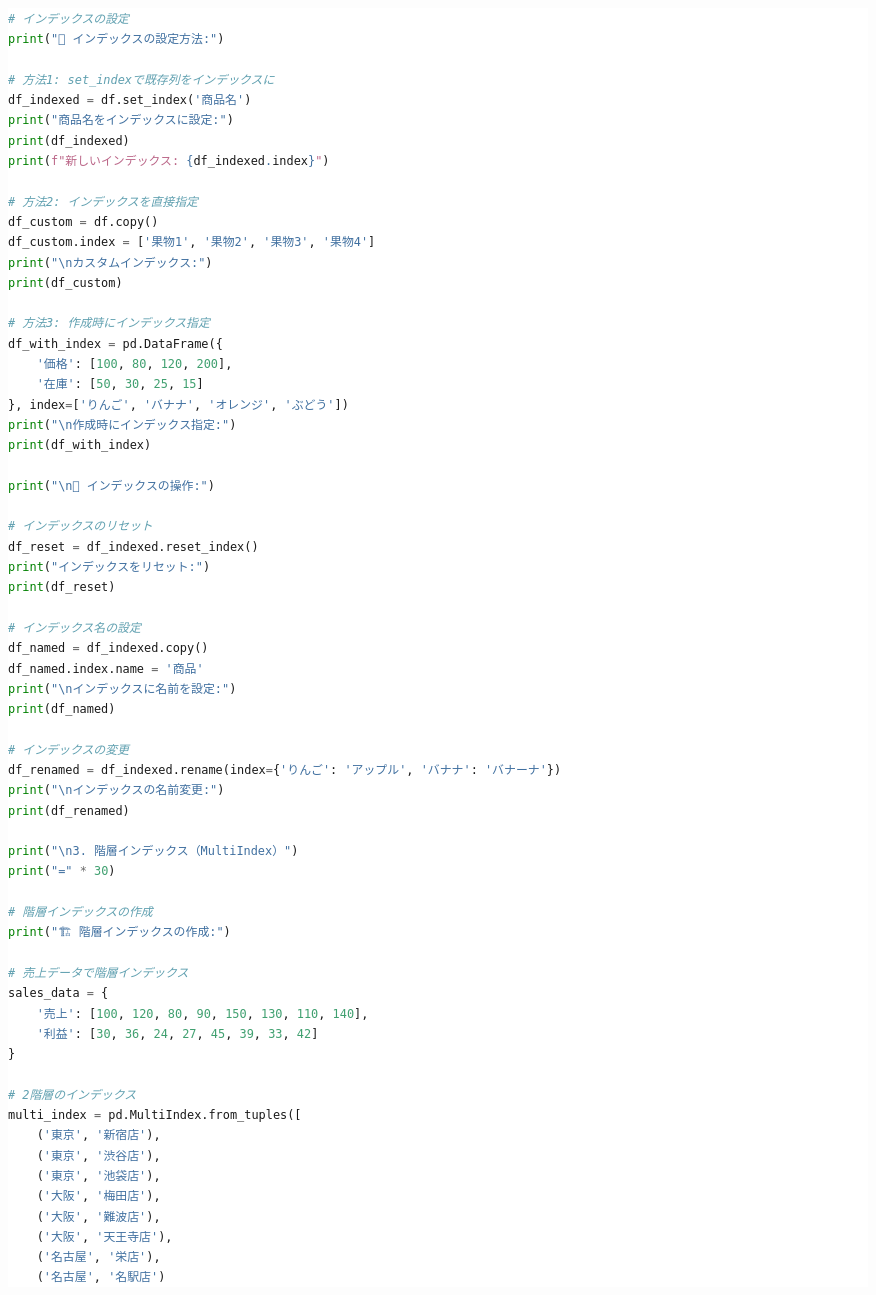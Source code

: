 ```python
# インデックスの設定
print("🔧 インデックスの設定方法:")

# 方法1: set_indexで既存列をインデックスに
df_indexed = df.set_index('商品名')
print("商品名をインデックスに設定:")
print(df_indexed)
print(f"新しいインデックス: {df_indexed.index}")

# 方法2: インデックスを直接指定
df_custom = df.copy()
df_custom.index = ['果物1', '果物2', '果物3', '果物4']
print("\nカスタムインデックス:")
print(df_custom)

# 方法3: 作成時にインデックス指定
df_with_index = pd.DataFrame({
    '価格': [100, 80, 120, 200],
    '在庫': [50, 30, 25, 15]
}, index=['りんご', 'バナナ', 'オレンジ', 'ぶどう'])
print("\n作成時にインデックス指定:")
print(df_with_index)

print("\n🔄 インデックスの操作:")

# インデックスのリセット
df_reset = df_indexed.reset_index()
print("インデックスをリセット:")
print(df_reset)

# インデックス名の設定
df_named = df_indexed.copy()
df_named.index.name = '商品'
print("\nインデックスに名前を設定:")
print(df_named)

# インデックスの変更
df_renamed = df_indexed.rename(index={'りんご': 'アップル', 'バナナ': 'バナーナ'})
print("\nインデックスの名前変更:")
print(df_renamed)

print("\n3. 階層インデックス（MultiIndex）")
print("=" * 30)

# 階層インデックスの作成
print("🏗️ 階層インデックスの作成:")

# 売上データで階層インデックス
sales_data = {
    '売上': [100, 120, 80, 90, 150, 130, 110, 140],
    '利益': [30, 36, 24, 27, 45, 39, 33, 42]
}

# 2階層のインデックス
multi_index = pd.MultiIndex.from_tuples([
    ('東京', '新宿店'),
    ('東京', '渋谷店'),
    ('東京', '池袋店'),
    ('大阪', '梅田店'),
    ('大阪', '難波店'),
    ('大阪', '天王寺店'),
    ('名古屋', '栄店'),
    ('名古屋', '名駅店')
```